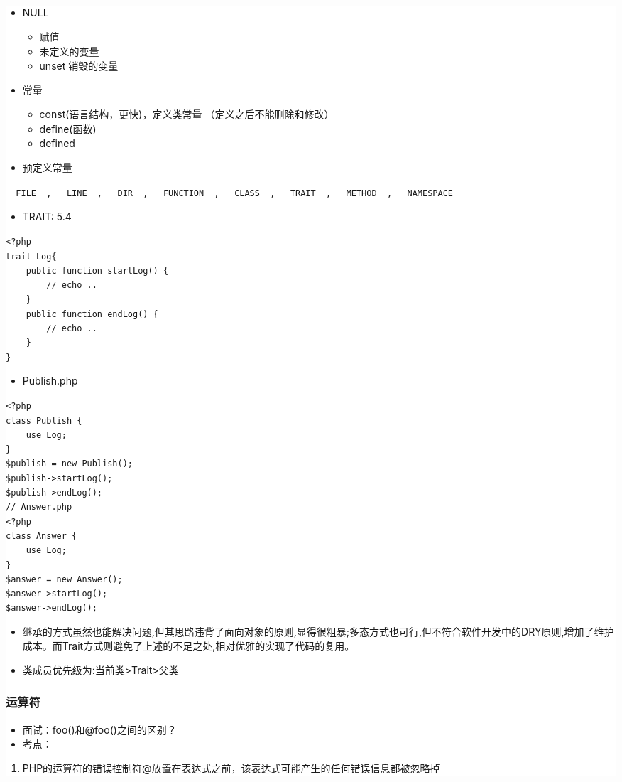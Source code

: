 - NULL
	+ 赋值
	+ 未定义的变量
	+ unset 销毁的变量

- 常量
	+ const(语言结构，更快)，定义类常量 （定义之后不能删除和修改）
	+ define(函数)
	+ defined

- 预定义常量
```
__FILE__, __LINE__, __DIR__, __FUNCTION__, __CLASS__, __TRAIT__, __METHOD__, __NAMESPACE__
```

- TRAIT: 5.4
```
<?php
trait Log{
    public function startLog() {
        // echo ..
    }
    public function endLog() {
        // echo ..
    }
}
```

- Publish.php
```
<?php
class Publish {
    use Log;
}
$publish = new Publish();
$publish->startLog();
$publish->endLog();
// Answer.php
<?php
class Answer {
    use Log;
}
$answer = new Answer();
$answer->startLog();
$answer->endLog();
```

- 继承的方式虽然也能解决问题,但其思路违背了面向对象的原则,显得很粗暴;多态方式也可行,但不符合软件开发中的DRY原则,增加了维护成本。而Trait方式则避免了上述的不足之处,相对优雅的实现了代码的复用。

- 类成员优先级为:当前类>Trait>父类

### 运算符
- 面试：foo()和@foo()之间的区别？
- 考点：
1. PHP的运算符的错误控制符@放置在表达式之前，该表达式可能产生的任何错误信息都被忽略掉
